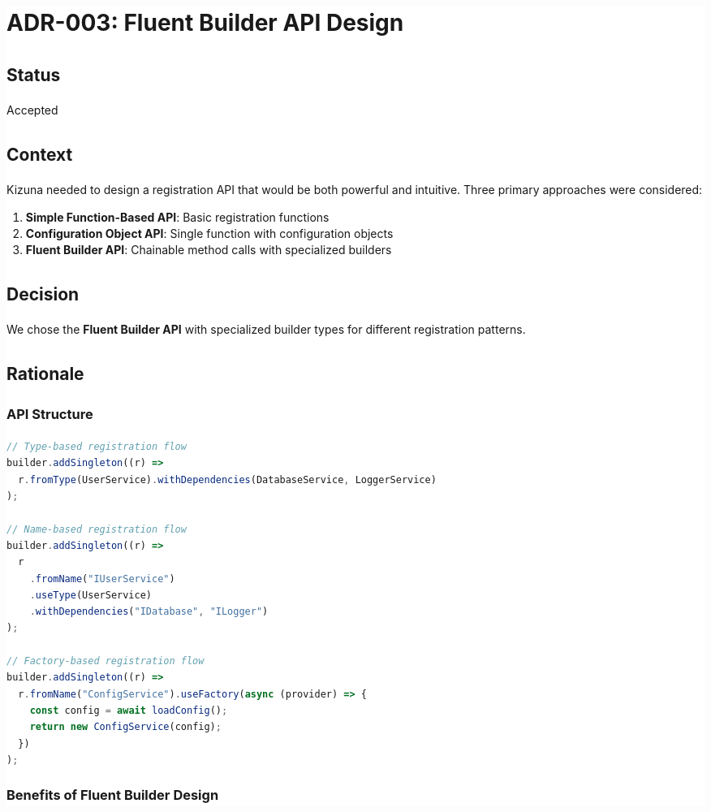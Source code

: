 # ADR-003: Fluent Builder API Design

## Status

Accepted

## Context

Kizuna needed to design a registration API that would be both powerful and intuitive. Three primary approaches were considered:

1. **Simple Function-Based API**: Basic registration functions
2. **Configuration Object API**: Single function with configuration objects
3. **Fluent Builder API**: Chainable method calls with specialized builders

## Decision

We chose the **Fluent Builder API** with specialized builder types for different registration patterns.

## Rationale

### API Structure

```typescript
// Type-based registration flow
builder.addSingleton((r) =>
  r.fromType(UserService).withDependencies(DatabaseService, LoggerService)
);

// Name-based registration flow
builder.addSingleton((r) =>
  r
    .fromName("IUserService")
    .useType(UserService)
    .withDependencies("IDatabase", "ILogger")
);

// Factory-based registration flow
builder.addSingleton((r) =>
  r.fromName("ConfigService").useFactory(async (provider) => {
    const config = await loadConfig();
    return new ConfigService(config);
  })
);
```

### Benefits of Fluent Builder Design
